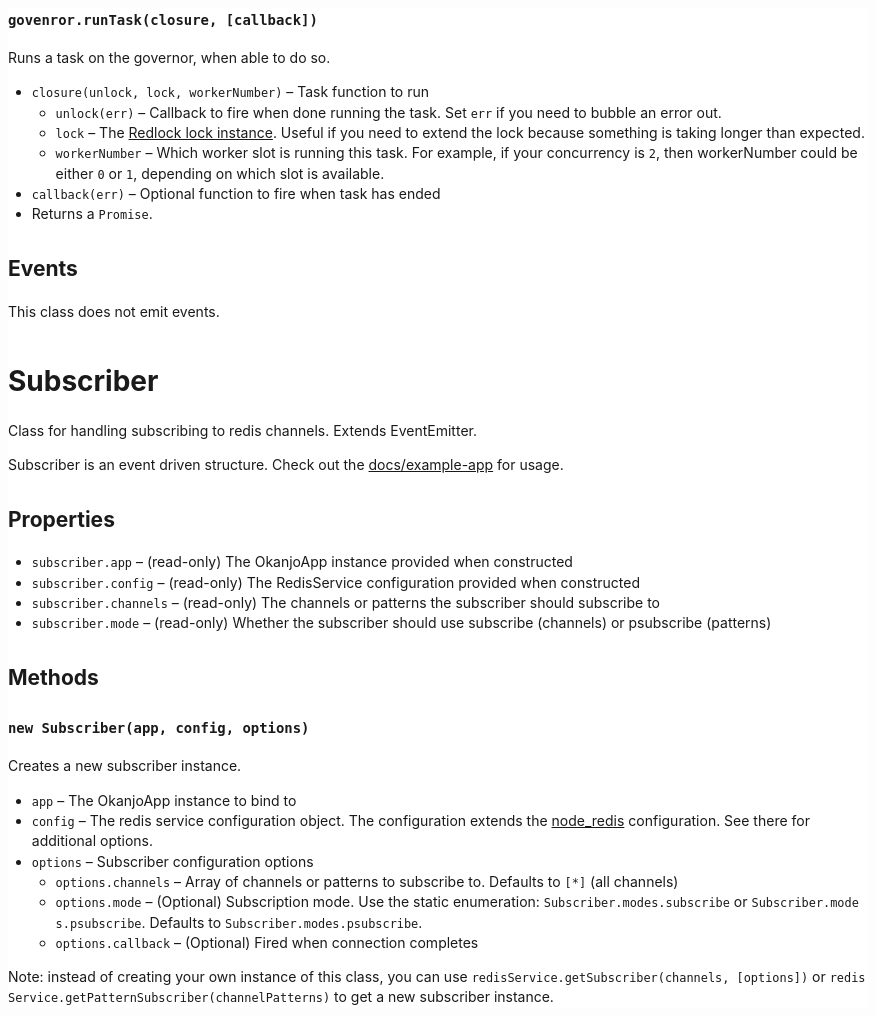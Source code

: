 ### `govenror.runTask(closure, [callback])`
Runs a task on the governor, when able to do so.
* `closure(unlock, lock, workerNumber)` – Task function to run
  * `unlock(err)` – Callback to fire when done running the task. Set `err` if you need to bubble an error out.
  * `lock` – The [Redlock lock instance](https://github.com/mike-marcacci/node-redlock#locking-and-extending-1). Useful if you need to extend the lock because something is taking longer than expected.
  * `workerNumber` – Which worker slot is running this task. For example, if your concurrency is `2`, then workerNumber could be either `0` or `1`, depending on which slot is available.
* `callback(err)` – Optional function to fire when task has ended
* Returns a `Promise`. 

## Events

This class does not emit events.


# Subscriber

Class for handling subscribing to redis channels. Extends EventEmitter. 

Subscriber is an event driven structure. Check out the [docs/example-app](https://github.com/okanjo/okanjo-app-redis/tree/master/docs/example-app) for usage.

## Properties
* `subscriber.app` – (read-only) The OkanjoApp instance provided when constructed
* `subscriber.config` – (read-only) The RedisService configuration provided when constructed
* `subscriber.channels` – (read-only) The channels or patterns the subscriber should subscribe to
* `subscriber.mode` – (read-only) Whether the subscriber should use subscribe (channels) or psubscribe (patterns)

## Methods

### `new Subscriber(app, config, options)`
Creates a new subscriber instance.
* `app` – The OkanjoApp instance to bind to
* `config` – The redis service configuration object. The configuration extends the [node_redis](https://github.com/NodeRedis/node_redis#rediscreateclient) configuration. See there for additional options.
* `options` – Subscriber configuration options
  * `options.channels` – Array of channels or patterns to subscribe to. Defaults to `[*]` (all channels)
  * `options.mode` – (Optional) Subscription mode. Use the static enumeration: `Subscriber.modes.subscribe` or `Subscriber.modes.psubscribe`. Defaults to `Subscriber.modes.psubscribe`.
  * `options.callback` – (Optional) Fired when connection completes
  
Note: instead of creating your own instance of this class, you can use `redisService.getSubscriber(channels, [options])` or `redisService.getPatternSubscriber(channelPatterns)` to get a new subscriber instance.
